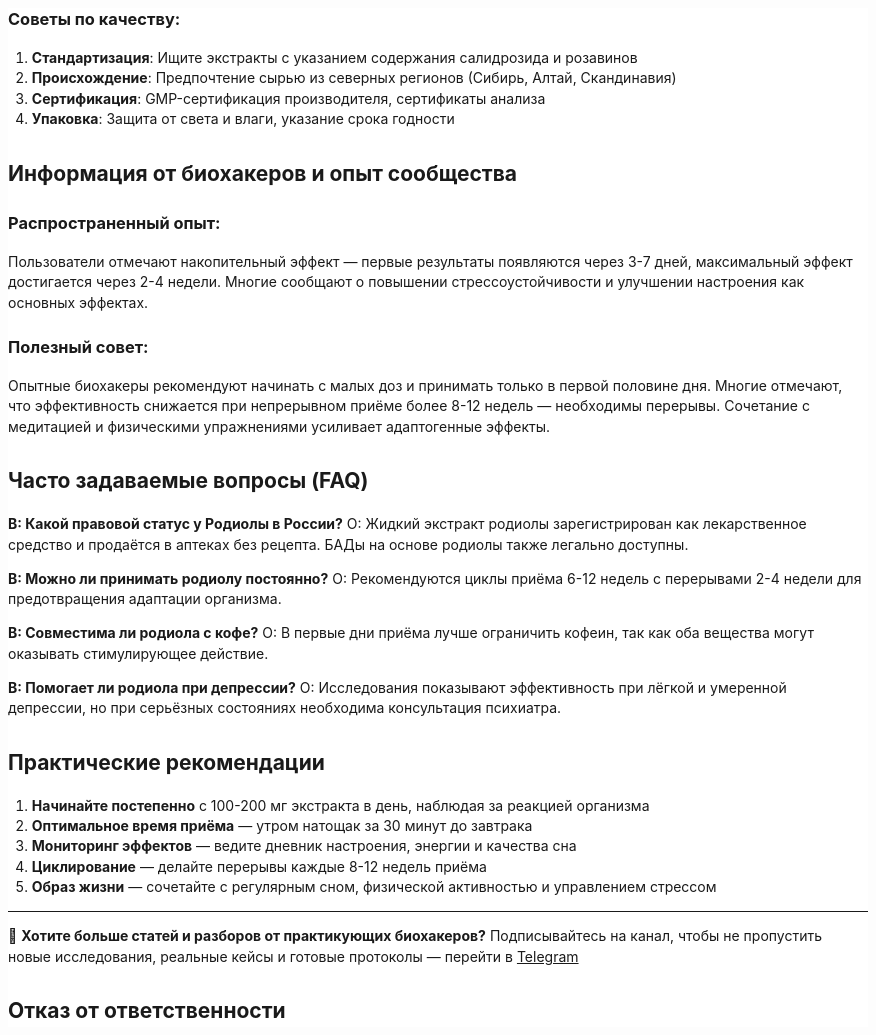 ### Советы по качеству:
1. **Стандартизация**: Ищите экстракты с указанием содержания салидрозида и розавинов
2. **Происхождение**: Предпочтение сырью из северных регионов (Сибирь, Алтай, Скандинавия)
3. **Сертификация**: GMP-сертификация производителя, сертификаты анализа
4. **Упаковка**: Защита от света и влаги, указание срока годности

## Информация от биохакеров и опыт сообщества

### Распространенный опыт:
Пользователи отмечают накопительный эффект — первые результаты появляются через 3-7 дней, максимальный эффект достигается через 2-4 недели. Многие сообщают о повышении стрессоустойчивости и улучшении настроения как основных эффектах.

### Полезный совет:
Опытные биохакеры рекомендуют начинать с малых доз и принимать только в первой половине дня. Многие отмечают, что эффективность снижается при непрерывном приёме более 8-12 недель — необходимы перерывы. Сочетание с медитацией и физическими упражнениями усиливает адаптогенные эффекты.

## Часто задаваемые вопросы (FAQ)

**В: Какой правовой статус у Родиолы в России?**
О: Жидкий экстракт родиолы зарегистрирован как лекарственное средство и продаётся в аптеках без рецепта. БАДы на основе родиолы также легально доступны.

**В: Можно ли принимать родиолу постоянно?**
О: Рекомендуются циклы приёма 6-12 недель с перерывами 2-4 недели для предотвращения адаптации организма.

**В: Совместима ли родиола с кофе?**
О: В первые дни приёма лучше ограничить кофеин, так как оба вещества могут оказывать стимулирующее действие.

**В: Помогает ли родиола при депрессии?**
О: Исследования показывают эффективность при лёгкой и умеренной депрессии, но при серьёзных состояниях необходима консультация психиатра.

## Практические рекомендации

1. **Начинайте постепенно** с 100-200 мг экстракта в день, наблюдая за реакцией организма
2. **Оптимальное время приёма** — утром натощак за 30 минут до завтрака
3. **Мониторинг эффектов** — ведите дневник настроения, энергии и качества сна
4. **Циклирование** — делайте перерывы каждые 8-12 недель приёма
5. **Образ жизни** — сочетайте с регулярным сном, физической активностью и управлением стрессом

---

🧠 **Хотите больше статей и разборов от практикующих биохакеров?**
Подписывайтесь на канал, чтобы не пропустить новые исследования, реальные кейсы и готовые протоколы — перейти в [Telegram](https://t.me/braintmind)

## Отказ от ответственности
